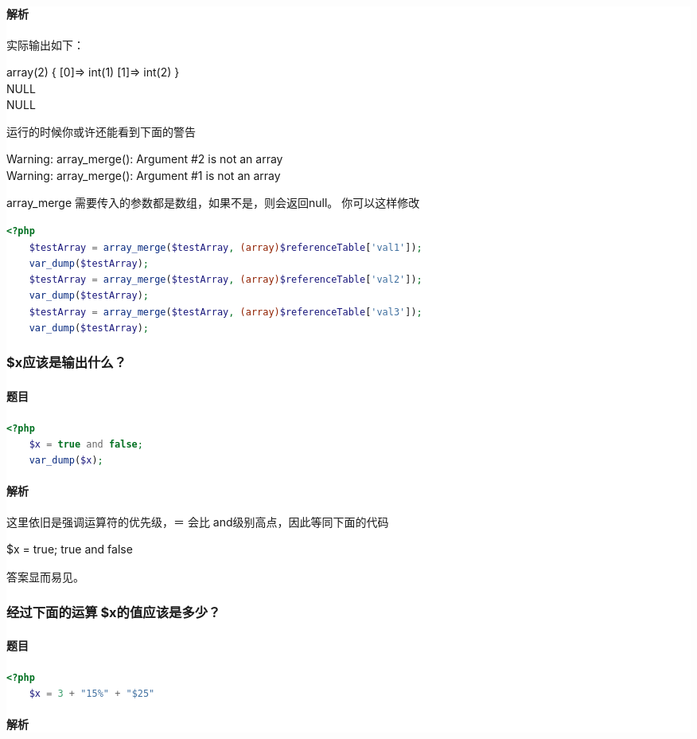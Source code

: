 #### 解析

  实际输出如下：

array(2) { [0]=> int(1) [1]=> int(2) }  
NULL  
NULL  

运行的时候你或许还能看到下面的警告

Warning: array_merge(): Argument #2 is not an array  
Warning: array_merge(): Argument #1 is not an array  

array_merge 需要传入的参数都是数组，如果不是，则会返回null。 你可以这样修改

```php
<?php
    $testArray = array_merge($testArray, (array)$referenceTable['val1']);
    var_dump($testArray);  
    $testArray = array_merge($testArray, (array)$referenceTable['val2']);
    var_dump($testArray);  
    $testArray = array_merge($testArray, (array)$referenceTable['val3']);
    var_dump($testArray);  
```



### $x应该是输出什么？

#### 题目

```php
<?php
    $x = true and false;
    var_dump($x); 
```

#### 解析

  这里依旧是强调运算符的优先级，＝ 会比 and级别高点，因此等同下面的代码

   $x = true;
   true and false  

答案显而易见。  



### 经过下面的运算 $x的值应该是多少？

#### 题目

```php
<?php
    $x = 3 + "15%" + "$25" 
```

#### 解析
